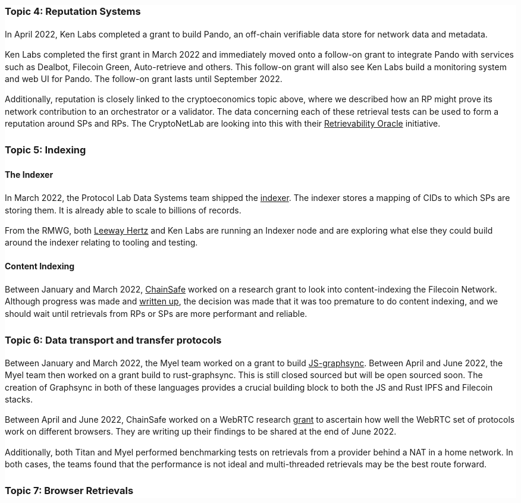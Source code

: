 ### Topic 4: Reputation Systems

In April 2022, Ken Labs completed a grant to build Pando, an off-chain verifiable data store for network data and metadata.

Ken Labs completed the first grant in March 2022 and immediately moved onto a follow-on grant to integrate Pando with services such as Dealbot, Filecoin Green, Auto-retrieve and others. This follow-on grant will also see Ken Labs build a monitoring system and web UI for Pando. The follow-on grant lasts until September 2022.

Additionally, reputation is closely linked to the cryptoeconomics topic above, where we described how an RP might prove its network contribution to an orchestrator or a validator. The data concerning each of these retrieval tests can be used to form a reputation around SPs and RPs. The CryptoNetLab are looking into this with their [Retrievability Oracle](https://cryptonet.org/projects/data-retrievability) initiative.

### Topic 5: Indexing

#### The Indexer

In March 2022, the Protocol Lab Data Systems team shipped the [indexer](http://filecoin.io/blog/posts/introducing-the-network-indexer). The indexer stores a mapping of CIDs to which SPs are storing them. It is already able to scale to billions of records.

From the RMWG, both [Leeway Hertz](https://www.leewayhertz.com/) and Ken Labs are running an Indexer node and are exploring what else they could build around the indexer relating to tooling and testing.

#### Content Indexing

Between January and March 2022, [ChainSafe](https://chainsafe.io) worked on a research grant to look into content-indexing the Filecoin Network. Although progress was made and [written up](https://hackmd.io/@cilOhZOYSdepMrS71Goxqg/H1CCiPfy9), the decision was made that it was too premature to do content indexing, and we should wait until retrievals from RPs or SPs are more performant and reliable.

### Topic 6: Data transport and transfer protocols

Between January and March 2022, the Myel team worked on a grant to build [JS-graphsync](https://github.com/myelnet/js-graphsync). Between April and June 2022, the Myel team then worked on a grant build to rust-graphsync. This is still closed sourced but will be open sourced soon. The creation of Graphsync in both of these languages provides a crucial building block to both the JS and Rust IPFS and Filecoin stacks.

Between April and June 2022, ChainSafe worked on a WebRTC research [grant](https://docs.google.com/document/d/1Cyo2zjcuk9m39PVhmzGypoZ6cRi8rpUiRRXaFJKYoJo/edit?usp=sharing) to ascertain how well the WebRTC set of protocols work on different browsers. They are writing up their findings to be shared at the end of June 2022.

Additionally, both Titan and Myel performed benchmarking tests on retrievals from a provider behind a NAT in a home network. In both cases, the teams found that the performance is not ideal and multi-threaded retrievals may be the best route forward.

### Topic 7: Browser Retrievals
